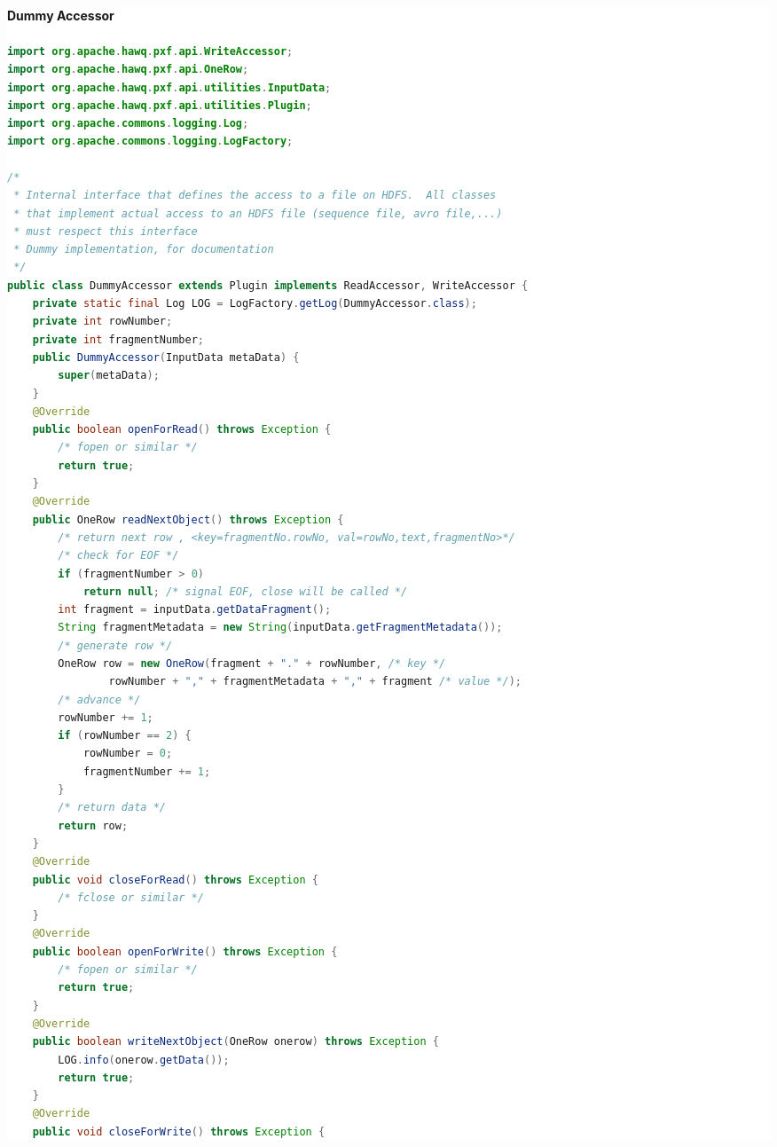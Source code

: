 #### Dummy Accessor<a id="dummyaccessor"></a>

``` java
import org.apache.hawq.pxf.api.WriteAccessor;
import org.apache.hawq.pxf.api.OneRow;
import org.apache.hawq.pxf.api.utilities.InputData;
import org.apache.hawq.pxf.api.utilities.Plugin;
import org.apache.commons.logging.Log;
import org.apache.commons.logging.LogFactory;

/*
 * Internal interface that defines the access to a file on HDFS.  All classes
 * that implement actual access to an HDFS file (sequence file, avro file,...)
 * must respect this interface
 * Dummy implementation, for documentation
 */
public class DummyAccessor extends Plugin implements ReadAccessor, WriteAccessor {
    private static final Log LOG = LogFactory.getLog(DummyAccessor.class);
    private int rowNumber;
    private int fragmentNumber;
    public DummyAccessor(InputData metaData) {
        super(metaData);
    }
    @Override
    public boolean openForRead() throws Exception {
        /* fopen or similar */
        return true;
    }
    @Override
    public OneRow readNextObject() throws Exception {
        /* return next row , <key=fragmentNo.rowNo, val=rowNo,text,fragmentNo>*/
        /* check for EOF */
        if (fragmentNumber > 0)
            return null; /* signal EOF, close will be called */
        int fragment = inputData.getDataFragment();
        String fragmentMetadata = new String(inputData.getFragmentMetadata());
        /* generate row */
        OneRow row = new OneRow(fragment + "." + rowNumber, /* key */
                rowNumber + "," + fragmentMetadata + "," + fragment /* value */);
        /* advance */
        rowNumber += 1;
        if (rowNumber == 2) {
            rowNumber = 0;
            fragmentNumber += 1;
        }
        /* return data */
        return row;
    }
    @Override
    public void closeForRead() throws Exception {
        /* fclose or similar */
    }
    @Override
    public boolean openForWrite() throws Exception {
        /* fopen or similar */
        return true;
    }
    @Override
    public boolean writeNextObject(OneRow onerow) throws Exception {
        LOG.info(onerow.getData());
        return true;
    }
    @Override
    public void closeForWrite() throws Exception {
```